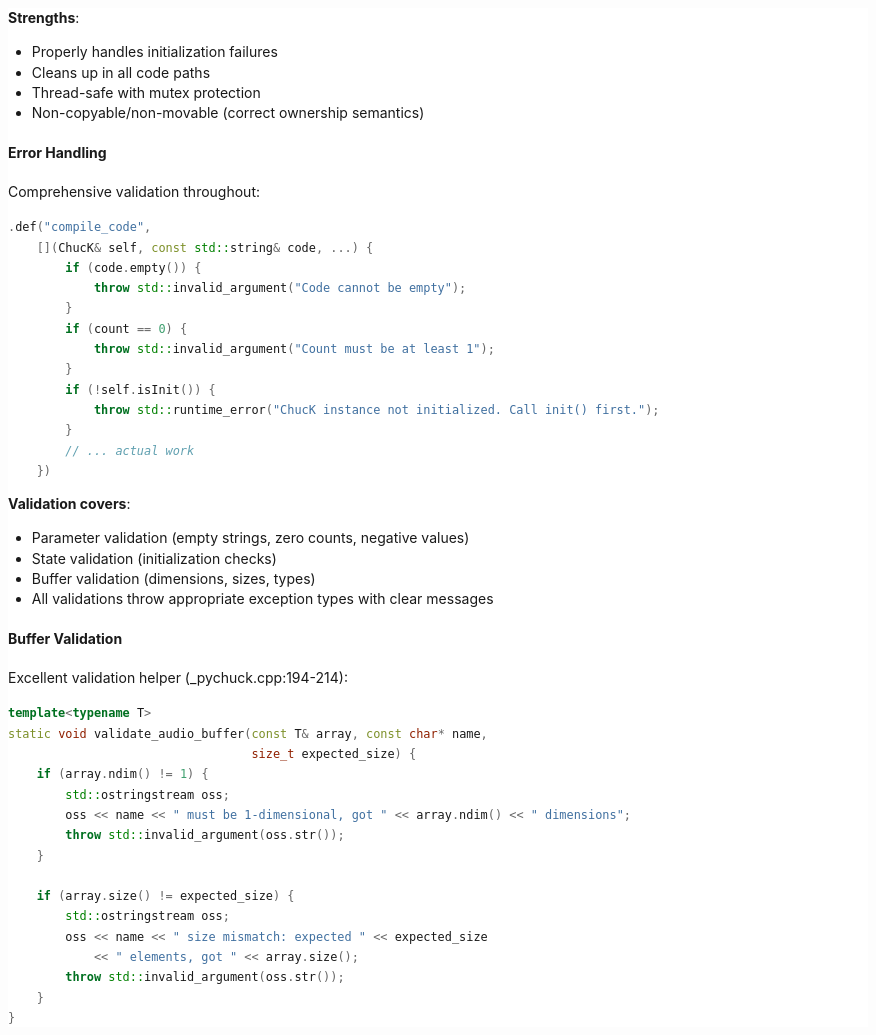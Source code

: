 **Strengths**:
- Properly handles initialization failures
- Cleans up in all code paths
- Thread-safe with mutex protection
- Non-copyable/non-movable (correct ownership semantics)

#### Error Handling

Comprehensive validation throughout:

```cpp
.def("compile_code",
    [](ChucK& self, const std::string& code, ...) {
        if (code.empty()) {
            throw std::invalid_argument("Code cannot be empty");
        }
        if (count == 0) {
            throw std::invalid_argument("Count must be at least 1");
        }
        if (!self.isInit()) {
            throw std::runtime_error("ChucK instance not initialized. Call init() first.");
        }
        // ... actual work
    })
```

**Validation covers**:
- Parameter validation (empty strings, zero counts, negative values)
- State validation (initialization checks)
- Buffer validation (dimensions, sizes, types)
- All validations throw appropriate exception types with clear messages

#### Buffer Validation

Excellent validation helper (_pychuck.cpp:194-214):

```cpp
template<typename T>
static void validate_audio_buffer(const T& array, const char* name,
                                  size_t expected_size) {
    if (array.ndim() != 1) {
        std::ostringstream oss;
        oss << name << " must be 1-dimensional, got " << array.ndim() << " dimensions";
        throw std::invalid_argument(oss.str());
    }

    if (array.size() != expected_size) {
        std::ostringstream oss;
        oss << name << " size mismatch: expected " << expected_size
            << " elements, got " << array.size();
        throw std::invalid_argument(oss.str());
    }
}
```
